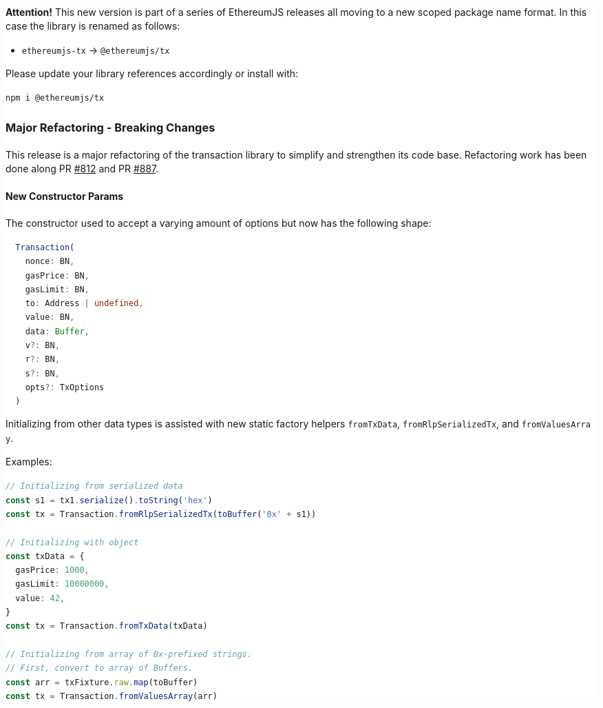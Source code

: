 **Attention!** This new version is part of a series of EthereumJS releases all moving to a new scoped package name format. In this case the library is renamed as follows:

- `ethereumjs-tx` -> `@ethereumjs/tx`

Please update your library references accordingly or install with:

```shell
npm i @ethereumjs/tx
```

### Major Refactoring - Breaking Changes

This release is a major refactoring of the transaction library to simplify and strengthen its code base. Refactoring work has been done along PR [#812](https://github.com/ethereumjs/ethereumjs-monorepo/pull/812) and PR [#887](https://github.com/ethereumjs/ethereumjs-monorepo/pull/887).

#### New Constructor Params

The constructor used to accept a varying amount of options but now has the following shape:

```typescript
  Transaction(
    nonce: BN,
    gasPrice: BN,
    gasLimit: BN,
    to: Address | undefined,
    value: BN,
    data: Buffer,
    v?: BN,
    r?: BN,
    s?: BN,
    opts?: TxOptions
  )
```

Initializing from other data types is assisted with new static factory helpers `fromTxData`, `fromRlpSerializedTx`, and `fromValuesArray`.

Examples:

```typescript
// Initializing from serialized data
const s1 = tx1.serialize().toString('hex')
const tx = Transaction.fromRlpSerializedTx(toBuffer('0x' + s1))

// Initializing with object
const txData = {
  gasPrice: 1000,
  gasLimit: 10000000,
  value: 42,
}
const tx = Transaction.fromTxData(txData)

// Initializing from array of 0x-prefixed strings.
// First, convert to array of Buffers.
const arr = txFixture.raw.map(toBuffer)
const tx = Transaction.fromValuesArray(arr)
```
